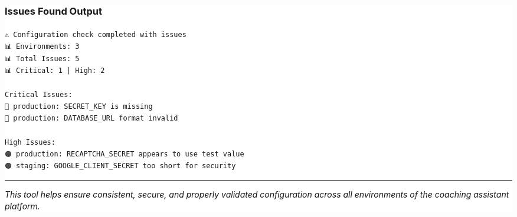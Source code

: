 ### Issues Found Output

```
⚠️ Configuration check completed with issues
📊 Environments: 3
📊 Total Issues: 5
📊 Critical: 1 | High: 2

Critical Issues:
🔴 production: SECRET_KEY is missing
🔴 production: DATABASE_URL format invalid

High Issues:
🟠 production: RECAPTCHA_SECRET appears to use test value
🟠 staging: GOOGLE_CLIENT_SECRET too short for security
```

---

*This tool helps ensure consistent, secure, and properly validated configuration across all environments of the coaching assistant platform.*